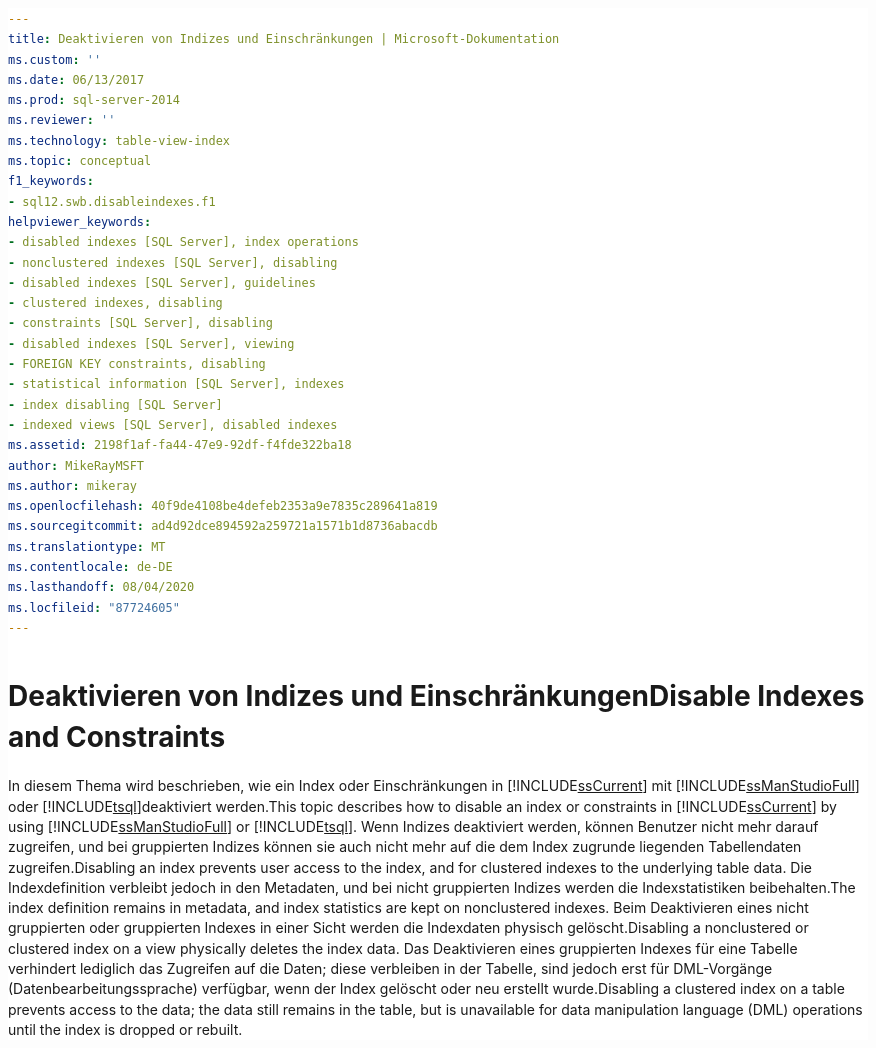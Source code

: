 ```yaml
---
title: Deaktivieren von Indizes und Einschränkungen | Microsoft-Dokumentation
ms.custom: ''
ms.date: 06/13/2017
ms.prod: sql-server-2014
ms.reviewer: ''
ms.technology: table-view-index
ms.topic: conceptual
f1_keywords:
- sql12.swb.disableindexes.f1
helpviewer_keywords:
- disabled indexes [SQL Server], index operations
- nonclustered indexes [SQL Server], disabling
- disabled indexes [SQL Server], guidelines
- clustered indexes, disabling
- constraints [SQL Server], disabling
- disabled indexes [SQL Server], viewing
- FOREIGN KEY constraints, disabling
- statistical information [SQL Server], indexes
- index disabling [SQL Server]
- indexed views [SQL Server], disabled indexes
ms.assetid: 2198f1af-fa44-47e9-92df-f4fde322ba18
author: MikeRayMSFT
ms.author: mikeray
ms.openlocfilehash: 40f9de4108be4defeb2353a9e7835c289641a819
ms.sourcegitcommit: ad4d92dce894592a259721a1571b1d8736abacdb
ms.translationtype: MT
ms.contentlocale: de-DE
ms.lasthandoff: 08/04/2020
ms.locfileid: "87724605"
---
```

# <a name="disable-indexes-and-constraints"></a><span data-ttu-id="e20ed-102">Deaktivieren von Indizes und Einschränkungen</span><span class="sxs-lookup"><span data-stu-id="e20ed-102">Disable Indexes and Constraints</span></span>
  <span data-ttu-id="e20ed-103">In diesem Thema wird beschrieben, wie ein Index oder Einschränkungen in [!INCLUDE[ssCurrent](../../includes/sscurrent-md.md)] mit [!INCLUDE[ssManStudioFull](../../includes/ssmanstudiofull-md.md)] oder [!INCLUDE[tsql](../../includes/tsql-md.md)]deaktiviert werden.</span><span class="sxs-lookup"><span data-stu-id="e20ed-103">This topic describes how to disable an index or constraints in [!INCLUDE[ssCurrent](../../includes/sscurrent-md.md)] by using [!INCLUDE[ssManStudioFull](../../includes/ssmanstudiofull-md.md)] or [!INCLUDE[tsql](../../includes/tsql-md.md)].</span></span> <span data-ttu-id="e20ed-104">Wenn Indizes deaktiviert werden, können Benutzer nicht mehr darauf zugreifen, und bei gruppierten Indizes können sie auch nicht mehr auf die dem Index zugrunde liegenden Tabellendaten zugreifen.</span><span class="sxs-lookup"><span data-stu-id="e20ed-104">Disabling an index prevents user access to the index, and for clustered indexes to the underlying table data.</span></span> <span data-ttu-id="e20ed-105">Die Indexdefinition verbleibt jedoch in den Metadaten, und bei nicht gruppierten Indizes werden die Indexstatistiken beibehalten.</span><span class="sxs-lookup"><span data-stu-id="e20ed-105">The index definition remains in metadata, and index statistics are kept on nonclustered indexes.</span></span> <span data-ttu-id="e20ed-106">Beim Deaktivieren eines nicht gruppierten oder gruppierten Indexes in einer Sicht werden die Indexdaten physisch gelöscht.</span><span class="sxs-lookup"><span data-stu-id="e20ed-106">Disabling a nonclustered or clustered index on a view physically deletes the index data.</span></span> <span data-ttu-id="e20ed-107">Das Deaktivieren eines gruppierten Indexes für eine Tabelle verhindert lediglich das Zugreifen auf die Daten; diese verbleiben in der Tabelle, sind jedoch erst für DML-Vorgänge (Datenbearbeitungssprache) verfügbar, wenn der Index gelöscht oder neu erstellt wurde.</span><span class="sxs-lookup"><span data-stu-id="e20ed-107">Disabling a clustered index on a table prevents access to the data; the data still remains in the table, but is unavailable for data manipulation language (DML) operations until the index is dropped or rebuilt.</span></span>  
  